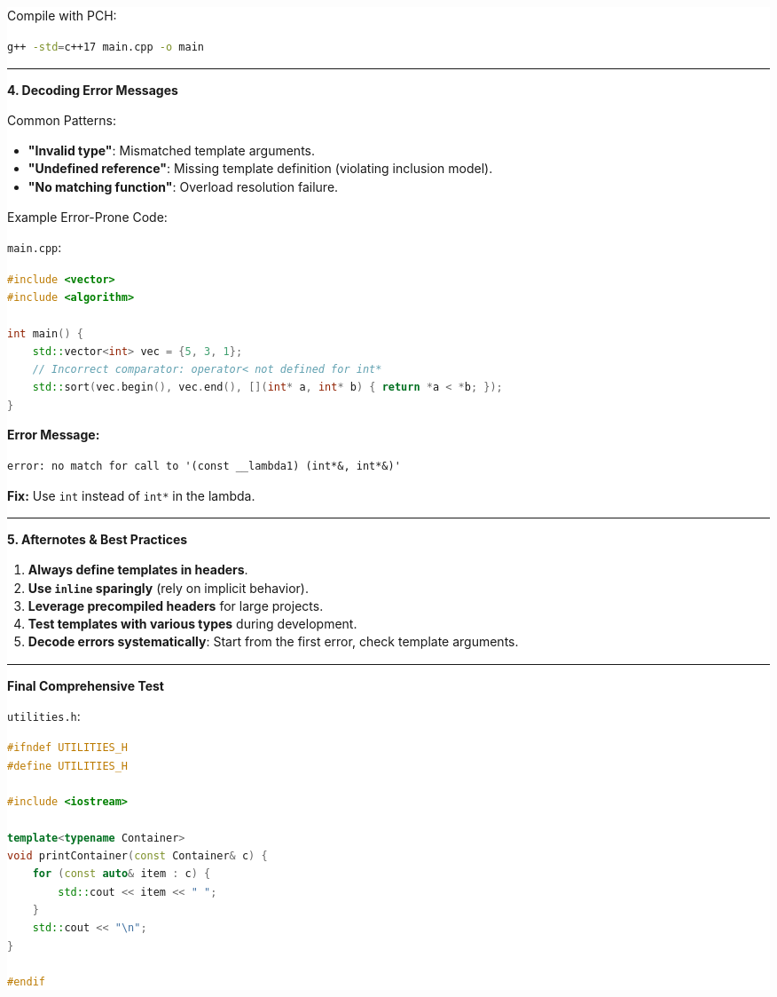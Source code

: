 Compile with PCH:
```bash
g++ -std=c++17 main.cpp -o main
```

---

**4. Decoding Error Messages**

Common Patterns:
- **"Invalid type"**: Mismatched template arguments.
- **"Undefined reference"**: Missing template definition (violating inclusion model).
- **"No matching function"**: Overload resolution failure.

Example Error-Prone Code:

`main.cpp`:
```cpp
#include <vector>
#include <algorithm>

int main() {
    std::vector<int> vec = {5, 3, 1};
    // Incorrect comparator: operator< not defined for int*
    std::sort(vec.begin(), vec.end(), [](int* a, int* b) { return *a < *b; });
}
```

**Error Message:**
```
error: no match for call to '(const __lambda1) (int*&, int*&)'
```

**Fix:** Use `int` instead of `int*` in the lambda.

---

**5. Afternotes & Best Practices**

1. **Always define templates in headers**.
2. **Use `inline` sparingly** (rely on implicit behavior).
3. **Leverage precompiled headers** for large projects.
4. **Test templates with various types** during development.
5. **Decode errors systematically**: Start from the first error, check template arguments.

---

**Final Comprehensive Test**

`utilities.h`:
```cpp
#ifndef UTILITIES_H
#define UTILITIES_H

#include <iostream>

template<typename Container>
void printContainer(const Container& c) {
    for (const auto& item : c) {
        std::cout << item << " ";
    }
    std::cout << "\n";
}

#endif
```

